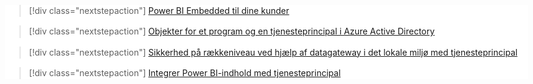 > [!div class="nextstepaction"]
>[Power BI Embedded til dine kunder](embed-sample-for-customers.md)

>[!div class="nextstepaction"]
>[Objekter for et program og en tjenesteprincipal i Azure Active Directory](/azure/active-directory/develop/app-objects-and-service-principals)

>[!div class="nextstepaction"]
>[Sikkerhed på rækkeniveau ved hjælp af datagateway i det lokale miljø med tjenesteprincipal](embedded-row-level-security.md#on-premises-data-gateway-with-service-principal)

>[!div class="nextstepaction"]
>[Integrer Power BI-indhold med tjenesteprincipal](embed-service-principal.md)